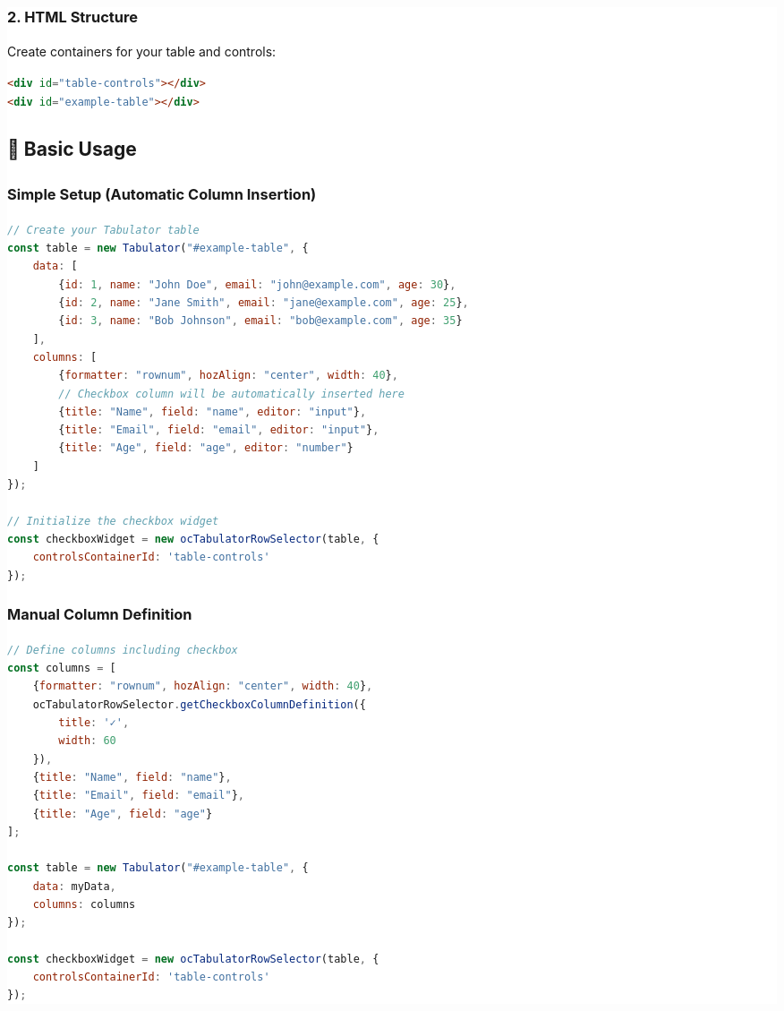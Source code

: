 ### 2. HTML Structure
Create containers for your table and controls:

```html
<div id="table-controls"></div>
<div id="example-table"></div>
```

## 📖 Basic Usage

### Simple Setup (Automatic Column Insertion)

```javascript
// Create your Tabulator table
const table = new Tabulator("#example-table", {
    data: [
        {id: 1, name: "John Doe", email: "john@example.com", age: 30},
        {id: 2, name: "Jane Smith", email: "jane@example.com", age: 25},
        {id: 3, name: "Bob Johnson", email: "bob@example.com", age: 35}
    ],
    columns: [
        {formatter: "rownum", hozAlign: "center", width: 40},
        // Checkbox column will be automatically inserted here
        {title: "Name", field: "name", editor: "input"},
        {title: "Email", field: "email", editor: "input"},
        {title: "Age", field: "age", editor: "number"}
    ]
});

// Initialize the checkbox widget
const checkboxWidget = new ocTabulatorRowSelector(table, {
    controlsContainerId: 'table-controls'
});
```

### Manual Column Definition

```javascript
// Define columns including checkbox
const columns = [
    {formatter: "rownum", hozAlign: "center", width: 40},
    ocTabulatorRowSelector.getCheckboxColumnDefinition({
        title: '✓',
        width: 60
    }),
    {title: "Name", field: "name"},
    {title: "Email", field: "email"},
    {title: "Age", field: "age"}
];

const table = new Tabulator("#example-table", {
    data: myData,
    columns: columns
});

const checkboxWidget = new ocTabulatorRowSelector(table, {
    controlsContainerId: 'table-controls'
});
```
